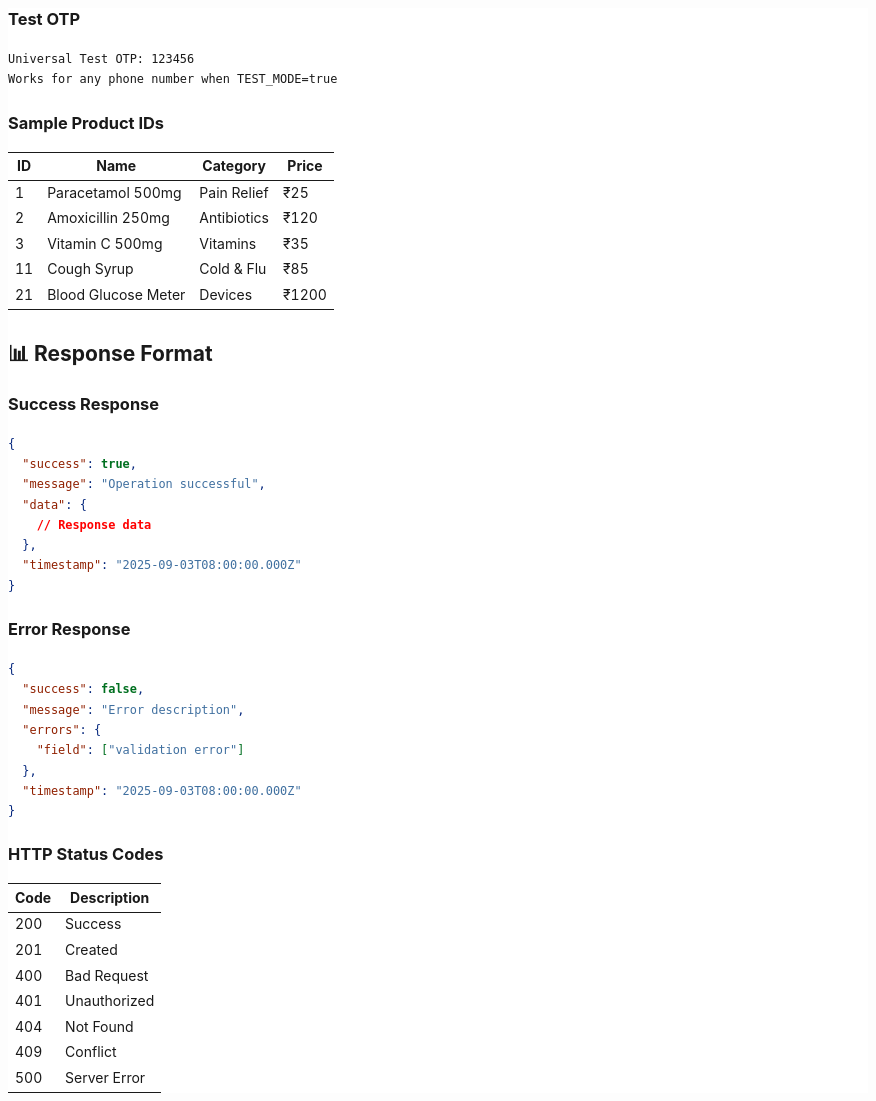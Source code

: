 ### Test OTP

```
Universal Test OTP: 123456
Works for any phone number when TEST_MODE=true
```

### Sample Product IDs

| ID | Name | Category | Price |
|----|------|----------|-------|
| 1 | Paracetamol 500mg | Pain Relief | ₹25 |
| 2 | Amoxicillin 250mg | Antibiotics | ₹120 |
| 3 | Vitamin C 500mg | Vitamins | ₹35 |
| 11 | Cough Syrup | Cold & Flu | ₹85 |
| 21 | Blood Glucose Meter | Devices | ₹1200 |

## 📊 Response Format

### Success Response

```json
{
  "success": true,
  "message": "Operation successful",
  "data": {
    // Response data
  },
  "timestamp": "2025-09-03T08:00:00.000Z"
}
```

### Error Response

```json
{
  "success": false,
  "message": "Error description",
  "errors": {
    "field": ["validation error"]
  },
  "timestamp": "2025-09-03T08:00:00.000Z"
}
```

### HTTP Status Codes

| Code | Description |
|------|-------------|
| 200 | Success |
| 201 | Created |
| 400 | Bad Request |
| 401 | Unauthorized |
| 404 | Not Found |
| 409 | Conflict |
| 500 | Server Error |
